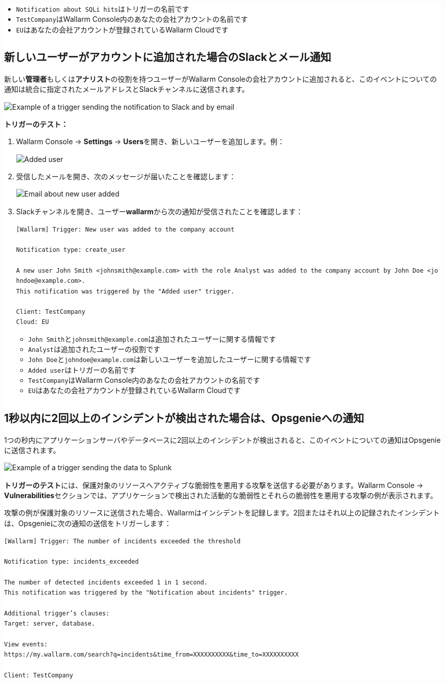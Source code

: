 * `Notification about SQLi hits`はトリガーの名前です
* `TestCompany`はWallarm Console内のあなたの会社アカウントの名前です
* `EU`はあなたの会社アカウントが登録されているWallarm Cloudです

## 新しいユーザーがアカウントに追加された場合のSlackとメール通知

新しい**管理者**もしくは**アナリスト**の役割を持つユーザーがWallarm Consoleの会社アカウントに追加されると、このイベントについての通知は統合に指定されたメールアドレスとSlackチャンネルに送信されます。

![Example of a trigger sending the notification to Slack and by email](../../images/user-guides/triggers/trigger-example2.png)

**トリガーのテスト：**
 
1. Wallarm Console → **Settings** → **Users**を開き、新しいユーザーを追加します。例：

    ![Added user](../../images/user-guides/settings/integrations/webhook-examples/adding-user.png)
2. 受信したメールを開き、次のメッセージが届いたことを確認します：

    ![Email about new user added](../../images/user-guides/triggers/test-new-user-email-message.png)
3. Slackチャンネルを開き、ユーザー**wallarm**から次の通知が受信されたことを確認します：

    ```
    [Wallarm] Trigger: New user was added to the company account
    
    Notification type: create_user
    
    A new user John Smith <johnsmith@example.com> with the role Analyst was added to the company account by John Doe <johndoe@example.com>.
    This notification was triggered by the "Added user" trigger.

    Client: TestCompany
    Cloud: EU
    ```

    * `John Smith`と`johnsmith@example.com`は追加されたユーザーに関する情報です
    * `Analyst`は追加されたユーザーの役割です
    * `John Doe`と`johndoe@example.com`は新しいユーザーを追加したユーザーに関する情報です
    * `Added user`はトリガーの名前です
    * `TestCompany`はWallarm Console内のあなたの会社アカウントの名前です
    * `EU`はあなたの会社アカウントが登録されているWallarm Cloudです

## 1秒以内に2回以上のインシデントが検出された場合は、Opsgenieへの通知

1つの秒内にアプリケーションサーバやデータベースに2回以上のインシデントが検出されると、このイベントについての通知はOpsgenieに送信されます。

![Example of a trigger sending the data to Splunk](../../images/user-guides/triggers/trigger-example3.png)

**トリガーのテスト**には、保護対象のリソースへアクティブな脆弱性を悪用する攻撃を送信する必要があります。Wallarm Console → **Vulnerabilities**セクションでは、アプリケーションで検出された活動的な脆弱性とそれらの脆弱性を悪用する攻撃の例が表示されます。

攻撃の例が保護対象のリソースに送信された場合、Wallarmはインシデントを記録します。2回またはそれ以上の記録されたインシデントは、Opsgenieに次の通知の送信をトリガーします：

```
[Wallarm] Trigger: The number of incidents exceeded the threshold

Notification type: incidents_exceeded

The number of detected incidents exceeded 1 in 1 second.
This notification was triggered by the "Notification about incidents" trigger.

Additional trigger’s clauses:
Target: server, database.

View events:
https://my.wallarm.com/search?q=incidents&time_from=XXXXXXXXXX&time_to=XXXXXXXXXX

Client: TestCompany
```